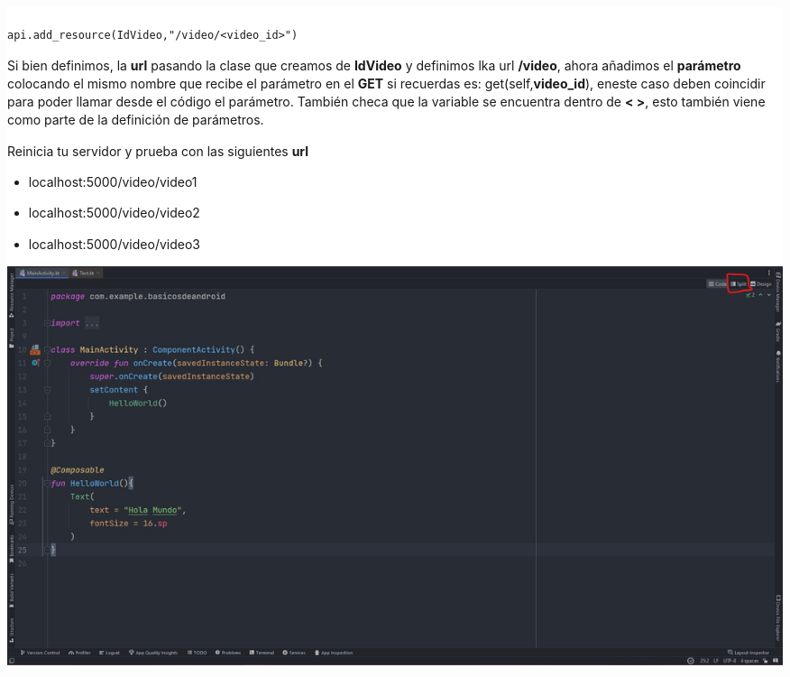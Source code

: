   

```

api.add_resource(IdVideo,"/video/<video_id>")

```

  

Si bien definimos, la **url** pasando la clase que creamos de **IdVideo** y definimos lka url **/video**, ahora añadimos el **parámetro** colocando el mismo nombre que recibe el parámetro en el **GET** si recuerdas es: get(self,**video_id**), eneste caso deben coincidir para poder llamar desde el código el parámetro. También checa que la variable se encuentra dentro de **< >**, esto también viene como parte de la definición de parámetros.

  

Reinicia tu servidor y prueba con las siguientes **url**

  

- localhost:5000/video/video1

- localhost:5000/video/video2

- localhost:5000/video/video3

  

![lab_4](4_intro_desarrollo_android/1_011.jpg)
